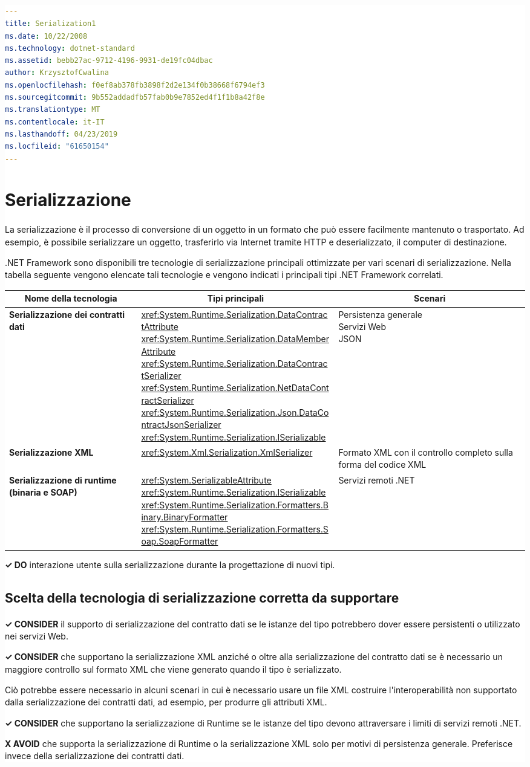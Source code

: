 ```yaml
---
title: Serialization1
ms.date: 10/22/2008
ms.technology: dotnet-standard
ms.assetid: bebb27ac-9712-4196-9931-de19fc04dbac
author: KrzysztofCwalina
ms.openlocfilehash: f0ef8ab378fb3898f2d2e134f0b38668f6794ef3
ms.sourcegitcommit: 9b552addadfb57fab0b9e7852ed4f1f1b8a42f8e
ms.translationtype: MT
ms.contentlocale: it-IT
ms.lasthandoff: 04/23/2019
ms.locfileid: "61650154"
---
```

# <a name="serialization"></a>Serializzazione
La serializzazione è il processo di conversione di un oggetto in un formato che può essere facilmente mantenuto o trasportato. Ad esempio, è possibile serializzare un oggetto, trasferirlo via Internet tramite HTTP e deserializzato, il computer di destinazione.  
  
 .NET Framework sono disponibili tre tecnologie di serializzazione principali ottimizzate per vari scenari di serializzazione. Nella tabella seguente vengono elencate tali tecnologie e vengono indicati i principali tipi .NET Framework correlati.  
  
|**Nome della tecnologia**|**Tipi principali**|**Scenari**|  
|-------------------------|--------------------|-------------------|  
|**Serializzazione dei contratti dati**|<xref:System.Runtime.Serialization.DataContractAttribute> <br /> <xref:System.Runtime.Serialization.DataMemberAttribute> <br /> <xref:System.Runtime.Serialization.DataContractSerializer> <br /> <xref:System.Runtime.Serialization.NetDataContractSerializer> <br /> <xref:System.Runtime.Serialization.Json.DataContractJsonSerializer> <br /> <xref:System.Runtime.Serialization.ISerializable>|Persistenza generale<br />Servizi Web<br />JSON|  
|**Serializzazione XML**|<xref:System.Xml.Serialization.XmlSerializer>|Formato XML con il controllo completo sulla forma del codice XML|  
|**Serializzazione di runtime (binaria e SOAP)**|<xref:System.SerializableAttribute> <br /> <xref:System.Runtime.Serialization.ISerializable> <br /> <xref:System.Runtime.Serialization.Formatters.Binary.BinaryFormatter> <br /> <xref:System.Runtime.Serialization.Formatters.Soap.SoapFormatter>|Servizi remoti .NET|  
  
 **✓ DO** interazione utente sulla serializzazione durante la progettazione di nuovi tipi.  
  
## <a name="choosing-the-right-serialization-technology-to-support"></a>Scelta della tecnologia di serializzazione corretta da supportare  
 **✓ CONSIDER** il supporto di serializzazione del contratto dati se le istanze del tipo potrebbero dover essere persistenti o utilizzato nei servizi Web.  
  
 **✓ CONSIDER** che supportano la serializzazione XML anziché o oltre alla serializzazione del contratto dati se è necessario un maggiore controllo sul formato XML che viene generato quando il tipo è serializzato.  
  
 Ciò potrebbe essere necessario in alcuni scenari in cui è necessario usare un file XML costruire l'interoperabilità non supportato dalla serializzazione dei contratti dati, ad esempio, per produrre gli attributi XML.  
  
 **✓ CONSIDER** che supportano la serializzazione di Runtime se le istanze del tipo devono attraversare i limiti di servizi remoti .NET.  
  
 **X AVOID** che supporta la serializzazione di Runtime o la serializzazione XML solo per motivi di persistenza generale. Preferisce invece della serializzazione dei contratti dati.  
  